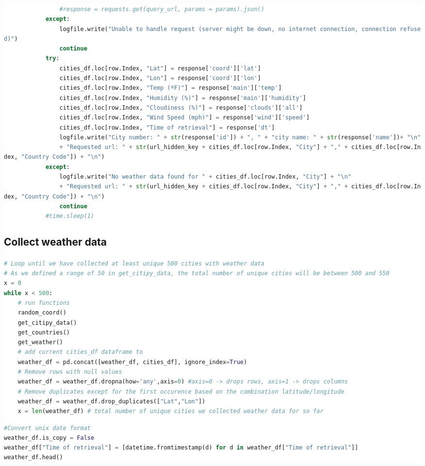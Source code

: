 ```python
                #response = requests.get(query_url, params = params).json()
            except:
                logfile.write("Unable to handle request (server might be down, no internet connection, connection refused)")
                continue
            try:
                cities_df.loc[row.Index, "Lat"] = response['coord']['lat']
                cities_df.loc[row.Index, "Lon"] = response['coord']['lon']
                cities_df.loc[row.Index, "Temp (ºF)"] = response['main']['temp']
                cities_df.loc[row.Index, "Humidity (%)"] = response['main']['humidity']
                cities_df.loc[row.Index, "Cloudiness (%)"] = response['clouds']['all']
                cities_df.loc[row.Index, "Wind Speed (mph)"] = response['wind']['speed']
                cities_df.loc[row.Index, "Time of retrieval"] = response['dt']
                logfile.write("City number: " + str(response['id']) + ", " + "city name: " + str(response['name'])+ "\n" 
                + "Requested url: " + str(url_hidden_key + cities_df.loc[row.Index, "City"] + "," + cities_df.loc[row.Index, "Country Code"]) + "\n")
            except:
                logfile.write("No weather data found for " + cities_df.loc[row.Index, "City"] + "\n" 
                + "Requested url: " + str(url_hidden_key + cities_df.loc[row.Index, "City"] + "," + cities_df.loc[row.Index, "Country Code"]) + "\n")
                continue
            #time.sleep(1)
```

## Collect weather data


```python
# Loop until we have collected at least unique 500 cities with weather data
# As we defined a range of 50 in get_citipy_data, the total number of unique cities will be between 500 and 550
x = 0
while x < 500:
    # run functions
    random_coord()
    get_citipy_data()
    get_countries()
    get_weather()
    # add current cities_df dataframe to 
    weather_df = pd.concat([weather_df, cities_df], ignore_index=True)
    # Remove rows with null values
    weather_df = weather_df.dropna(how='any',axis=0) #axis=0 -> drops rows, axis=1 -> drops columns
    # Remove duplicates except for the first occurence based on the combination latitude/longitude
    weather_df = weather_df.drop_duplicates(["Lat","Lon"])
    x = len(weather_df) # total number of unique cities we collected weather data for so far  
```


```python
#Convert unix date format
weather_df.is_copy = False
weather_df["Time of retrieval"] = [datetime.fromtimestamp(d) for d in weather_df["Time of retrieval"]]
weather_df.head()
```
